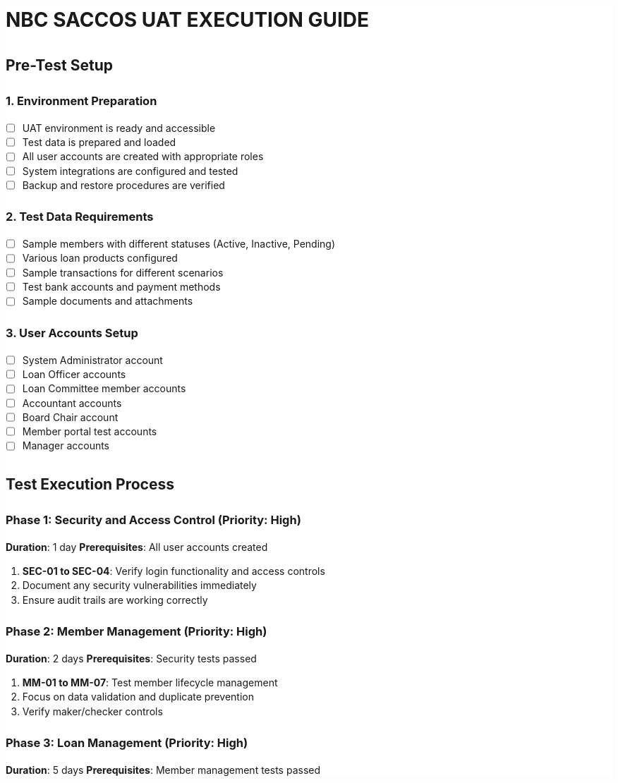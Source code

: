# NBC SACCOS UAT EXECUTION GUIDE

## Pre-Test Setup

### 1. Environment Preparation
- [ ] UAT environment is ready and accessible
- [ ] Test data is prepared and loaded
- [ ] All user accounts are created with appropriate roles
- [ ] System integrations are configured and tested
- [ ] Backup and restore procedures are verified

### 2. Test Data Requirements
- [ ] Sample members with different statuses (Active, Inactive, Pending)
- [ ] Various loan products configured
- [ ] Sample transactions for different scenarios
- [ ] Test bank accounts and payment methods
- [ ] Sample documents and attachments

### 3. User Accounts Setup
- [ ] System Administrator account
- [ ] Loan Officer accounts
- [ ] Loan Committee member accounts
- [ ] Accountant accounts
- [ ] Board Chair account
- [ ] Member portal test accounts
- [ ] Manager accounts

## Test Execution Process

### Phase 1: Security and Access Control (Priority: High)
**Duration**: 1 day
**Prerequisites**: All user accounts created

1. **SEC-01 to SEC-04**: Verify login functionality and access controls
2. Document any security vulnerabilities immediately
3. Ensure audit trails are working correctly

### Phase 2: Member Management (Priority: High)
**Duration**: 2 days
**Prerequisites**: Security tests passed

1. **MM-01 to MM-07**: Test member lifecycle management
2. Focus on data validation and duplicate prevention
3. Verify maker/checker controls

### Phase 3: Loan Management (Priority: High)
**Duration**: 5 days
**Prerequisites**: Member management tests passed
